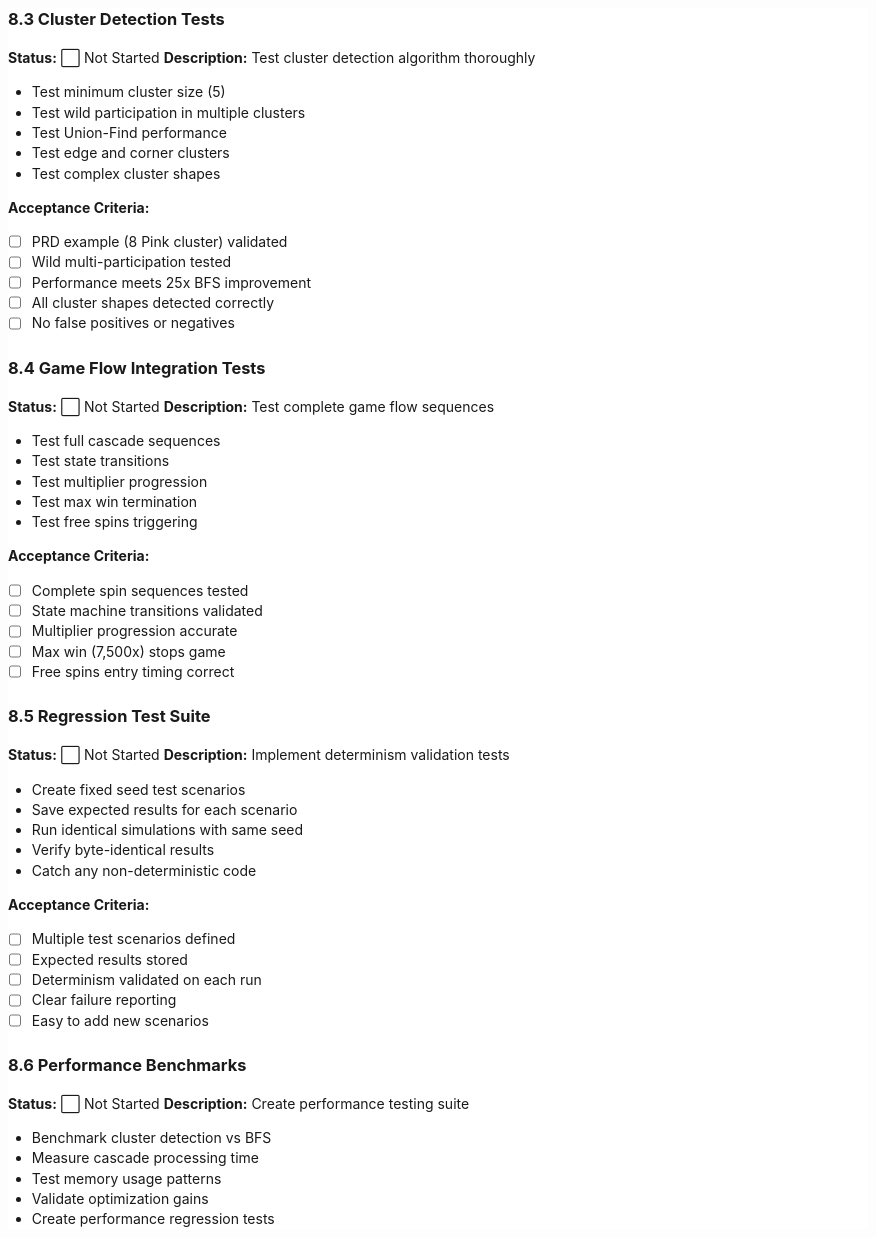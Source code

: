 ### 8.3 Cluster Detection Tests
**Status:** ⬜ Not Started
**Description:** Test cluster detection algorithm thoroughly
- Test minimum cluster size (5)
- Test wild participation in multiple clusters
- Test Union-Find performance
- Test edge and corner clusters
- Test complex cluster shapes

**Acceptance Criteria:**
- [ ] PRD example (8 Pink cluster) validated
- [ ] Wild multi-participation tested
- [ ] Performance meets 25x BFS improvement
- [ ] All cluster shapes detected correctly
- [ ] No false positives or negatives

### 8.4 Game Flow Integration Tests
**Status:** ⬜ Not Started
**Description:** Test complete game flow sequences
- Test full cascade sequences
- Test state transitions
- Test multiplier progression
- Test max win termination
- Test free spins triggering

**Acceptance Criteria:**
- [ ] Complete spin sequences tested
- [ ] State machine transitions validated
- [ ] Multiplier progression accurate
- [ ] Max win (7,500x) stops game
- [ ] Free spins entry timing correct

### 8.5 Regression Test Suite
**Status:** ⬜ Not Started
**Description:** Implement determinism validation tests
- Create fixed seed test scenarios
- Save expected results for each scenario
- Run identical simulations with same seed
- Verify byte-identical results
- Catch any non-deterministic code

**Acceptance Criteria:**
- [ ] Multiple test scenarios defined
- [ ] Expected results stored
- [ ] Determinism validated on each run
- [ ] Clear failure reporting
- [ ] Easy to add new scenarios

### 8.6 Performance Benchmarks
**Status:** ⬜ Not Started
**Description:** Create performance testing suite
- Benchmark cluster detection vs BFS
- Measure cascade processing time
- Test memory usage patterns
- Validate optimization gains
- Create performance regression tests
